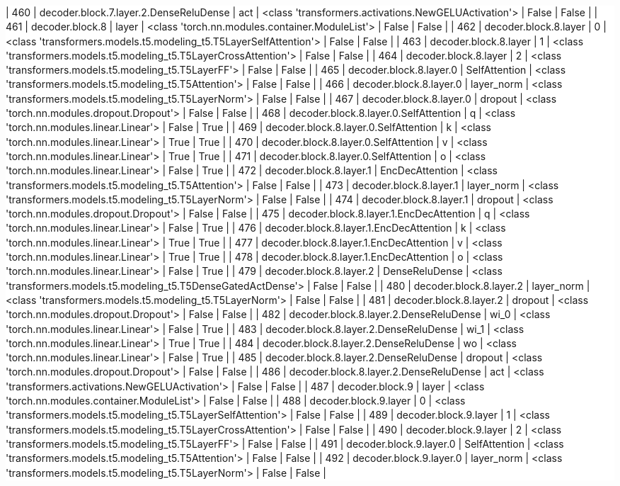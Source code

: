 | 460 | decoder.block.7.layer.2.DenseReluDense   | act                     | <class 'transformers.activations.NewGELUActivation'>               | False           | False       |
| 461 | decoder.block.8                          | layer                   | <class 'torch.nn.modules.container.ModuleList'>                    | False           | False       |
| 462 | decoder.block.8.layer                    | 0                       | <class 'transformers.models.t5.modeling_t5.T5LayerSelfAttention'>  | False           | False       |
| 463 | decoder.block.8.layer                    | 1                       | <class 'transformers.models.t5.modeling_t5.T5LayerCrossAttention'> | False           | False       |
| 464 | decoder.block.8.layer                    | 2                       | <class 'transformers.models.t5.modeling_t5.T5LayerFF'>             | False           | False       |
| 465 | decoder.block.8.layer.0                  | SelfAttention           | <class 'transformers.models.t5.modeling_t5.T5Attention'>           | False           | False       |
| 466 | decoder.block.8.layer.0                  | layer_norm              | <class 'transformers.models.t5.modeling_t5.T5LayerNorm'>           | False           | False       |
| 467 | decoder.block.8.layer.0                  | dropout                 | <class 'torch.nn.modules.dropout.Dropout'>                         | False           | False       |
| 468 | decoder.block.8.layer.0.SelfAttention    | q                       | <class 'torch.nn.modules.linear.Linear'>                           | False           | True        |
| 469 | decoder.block.8.layer.0.SelfAttention    | k                       | <class 'torch.nn.modules.linear.Linear'>                           | True            | True        |
| 470 | decoder.block.8.layer.0.SelfAttention    | v                       | <class 'torch.nn.modules.linear.Linear'>                           | True            | True        |
| 471 | decoder.block.8.layer.0.SelfAttention    | o                       | <class 'torch.nn.modules.linear.Linear'>                           | False           | True        |
| 472 | decoder.block.8.layer.1                  | EncDecAttention         | <class 'transformers.models.t5.modeling_t5.T5Attention'>           | False           | False       |
| 473 | decoder.block.8.layer.1                  | layer_norm              | <class 'transformers.models.t5.modeling_t5.T5LayerNorm'>           | False           | False       |
| 474 | decoder.block.8.layer.1                  | dropout                 | <class 'torch.nn.modules.dropout.Dropout'>                         | False           | False       |
| 475 | decoder.block.8.layer.1.EncDecAttention  | q                       | <class 'torch.nn.modules.linear.Linear'>                           | False           | True        |
| 476 | decoder.block.8.layer.1.EncDecAttention  | k                       | <class 'torch.nn.modules.linear.Linear'>                           | True            | True        |
| 477 | decoder.block.8.layer.1.EncDecAttention  | v                       | <class 'torch.nn.modules.linear.Linear'>                           | True            | True        |
| 478 | decoder.block.8.layer.1.EncDecAttention  | o                       | <class 'torch.nn.modules.linear.Linear'>                           | False           | True        |
| 479 | decoder.block.8.layer.2                  | DenseReluDense          | <class 'transformers.models.t5.modeling_t5.T5DenseGatedActDense'>  | False           | False       |
| 480 | decoder.block.8.layer.2                  | layer_norm              | <class 'transformers.models.t5.modeling_t5.T5LayerNorm'>           | False           | False       |
| 481 | decoder.block.8.layer.2                  | dropout                 | <class 'torch.nn.modules.dropout.Dropout'>                         | False           | False       |
| 482 | decoder.block.8.layer.2.DenseReluDense   | wi_0                    | <class 'torch.nn.modules.linear.Linear'>                           | False           | True        |
| 483 | decoder.block.8.layer.2.DenseReluDense   | wi_1                    | <class 'torch.nn.modules.linear.Linear'>                           | True            | True        |
| 484 | decoder.block.8.layer.2.DenseReluDense   | wo                      | <class 'torch.nn.modules.linear.Linear'>                           | False           | True        |
| 485 | decoder.block.8.layer.2.DenseReluDense   | dropout                 | <class 'torch.nn.modules.dropout.Dropout'>                         | False           | False       |
| 486 | decoder.block.8.layer.2.DenseReluDense   | act                     | <class 'transformers.activations.NewGELUActivation'>               | False           | False       |
| 487 | decoder.block.9                          | layer                   | <class 'torch.nn.modules.container.ModuleList'>                    | False           | False       |
| 488 | decoder.block.9.layer                    | 0                       | <class 'transformers.models.t5.modeling_t5.T5LayerSelfAttention'>  | False           | False       |
| 489 | decoder.block.9.layer                    | 1                       | <class 'transformers.models.t5.modeling_t5.T5LayerCrossAttention'> | False           | False       |
| 490 | decoder.block.9.layer                    | 2                       | <class 'transformers.models.t5.modeling_t5.T5LayerFF'>             | False           | False       |
| 491 | decoder.block.9.layer.0                  | SelfAttention           | <class 'transformers.models.t5.modeling_t5.T5Attention'>           | False           | False       |
| 492 | decoder.block.9.layer.0                  | layer_norm              | <class 'transformers.models.t5.modeling_t5.T5LayerNorm'>           | False           | False       |